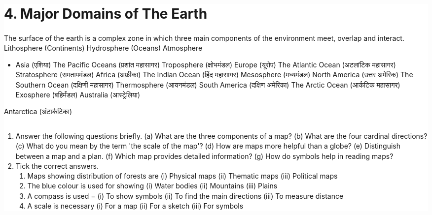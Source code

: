 # 4. Major Domains of The Earth

The surface of the earth is a complex zone in which three main components of the environment meet, overlap and interact.
Lithosphere (Continents)
Hydrosphere (Oceans)
Atmosphere

- Asia (एशिया)
  The Pacific Oceans
  (प्रशांत महासागर)
  Troposphere
  (क्षोभमंडल)
  Europe (यूरोप)
  The Atlantic Ocean
  (अटलांटिक महासागर)
  Stratosphere
  (समतापमंडल)
  Africa (अफ्रीका)
  The Indian Ocean
  (हिंद महासागर)
  Mesosphere
  (मध्यमंडल)
  North America (उत्तर अमेरिक)
  The Southern Ocean
  (दक्षिणी महासागर)
  Thermosphere
  (आयनमंडल)
  South America (दक्षिण अमेरिका)
  The Arctic Ocean
  (आर्कटिक महासागर)
  Exosphere
  (बहिर्मंडल)
  Australia (आस्ट्रेलिया)

Antarctica (अंटार्कटिका)

##

1. Answer the following questions briefly.
   (a) What are the three components of a map?
   (b) What are the four cardinal directions?
   (c) What do you mean by the term 'the scale of the map'?
   (d) How are maps more helpful than a globe?
   (e) Distinguish between a map and a plan.
   (f) Which map provides detailed information?
   (g) How do symbols help in reading maps?
2. Tick the correct answers.
   1. Maps showing distribution of forests are
      (i) Physical maps
      (ii) Thematic maps
      (iii) Political maps
   2. The blue colour is used for showing
      (i) Water bodies
      (ii) Mountains
      (iii) Plains
   3. A compass is used −
      (i) To show symbols
      (ii) To find the main directions
      (iii) To measure distance
   4. A scale is necessary
      (i) For a map
      (ii) For a sketch
      (iii) For symbols
